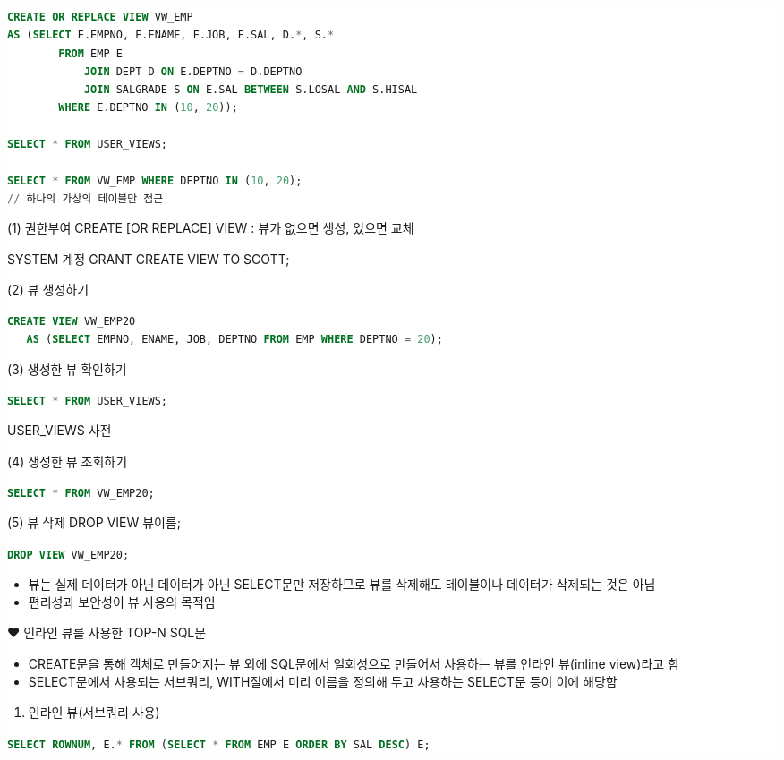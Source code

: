 ```SQL
CREATE OR REPLACE VIEW VW_EMP
AS (SELECT E.EMPNO, E.ENAME, E.JOB, E.SAL, D.*, S.*
		FROM EMP E
			JOIN DEPT D ON E.DEPTNO = D.DEPTNO
			JOIN SALGRADE S ON E.SAL BETWEEN S.LOSAL AND S.HISAL
		WHERE E.DEPTNO IN (10, 20));

SELECT * FROM USER_VIEWS;

SELECT * FROM VW_EMP WHERE DEPTNO IN (10, 20);
// 하나의 가상의 테이블만 접근
```

(1) 권한부여
CREATE [OR REPLACE] VIEW : 뷰가 없으면 생성, 있으면 교체

SYSTEM 계정
GRANT CREATE VIEW TO SCOTT;

(2) 뷰 생성하기

```SQL
CREATE VIEW VW_EMP20
   AS (SELECT EMPNO, ENAME, JOB, DEPTNO FROM EMP WHERE DEPTNO = 20);
```

(3) 생성한 뷰 확인하기

```SQL
SELECT * FROM USER_VIEWS;
```

USER_VIEWS 사전

(4) 생성한 뷰 조회하기

```SQL
SELECT * FROM VW_EMP20;
```

(5) 뷰 삭제
DROP VIEW 뷰이름;

```SQL
DROP VIEW VW_EMP20;
```

- 뷰는 실제 데이터가 아닌 데이터가 아닌 SELECT문만 저장하므로 뷰를 삭제해도 테이블이나 데이터가 삭제되는 것은 아님
- 편리성과 보안성이 뷰 사용의 목적임

❤️ 인라인 뷰를 사용한 TOP-N SQL문

- CREATE문을 통해 객체로 만들어지는 뷰 외에 SQL문에서 일회성으로 만들어서 사용하는 뷰를 인라인 뷰(inline view)라고 함
- SELECT문에서 사용되는 서브쿼리, WITH절에서 미리 이름을 정의해 두고 사용하는 SELECT문 등이 이에 해당함

1. 인라인 뷰(서브쿼리 사용)

```SQL
SELECT ROWNUM, E.* FROM (SELECT * FROM EMP E ORDER BY SAL DESC) E;
```
